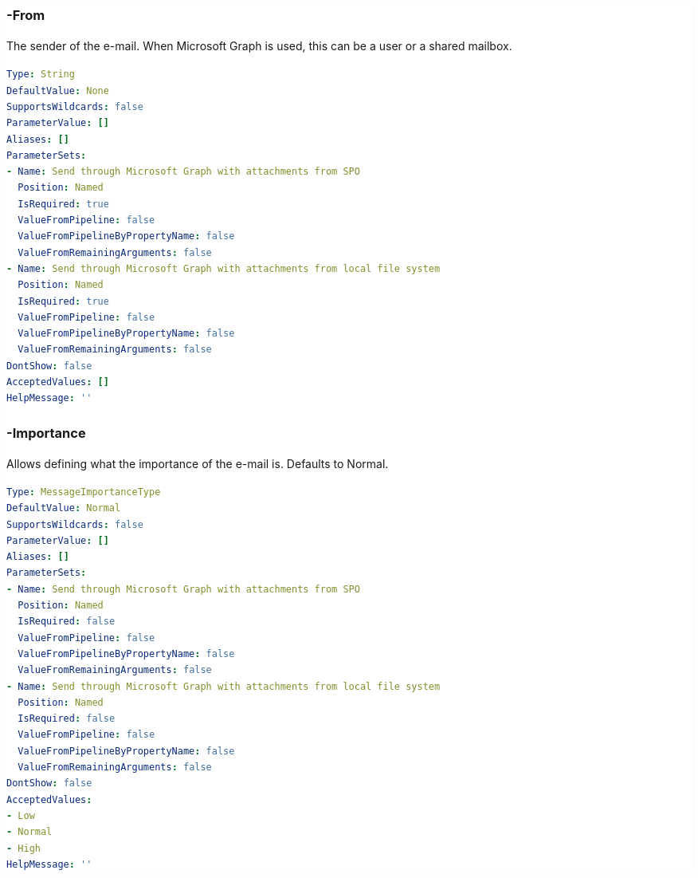 ### -From

The sender of the e-mail. When Microsoft Graph is used, this can be a user or a shared mailbox.

```yaml
Type: String
DefaultValue: None
SupportsWildcards: false
ParameterValue: []
Aliases: []
ParameterSets:
- Name: Send through Microsoft Graph with attachments from SPO
  Position: Named
  IsRequired: true
  ValueFromPipeline: false
  ValueFromPipelineByPropertyName: false
  ValueFromRemainingArguments: false
- Name: Send through Microsoft Graph with attachments from local file system
  Position: Named
  IsRequired: true
  ValueFromPipeline: false
  ValueFromPipelineByPropertyName: false
  ValueFromRemainingArguments: false
DontShow: false
AcceptedValues: []
HelpMessage: ''
```

### -Importance

Allows defining what the importance of the e-mail is. Defaults to Normal.

```yaml
Type: MessageImportanceType
DefaultValue: Normal
SupportsWildcards: false
ParameterValue: []
Aliases: []
ParameterSets:
- Name: Send through Microsoft Graph with attachments from SPO
  Position: Named
  IsRequired: false
  ValueFromPipeline: false
  ValueFromPipelineByPropertyName: false
  ValueFromRemainingArguments: false
- Name: Send through Microsoft Graph with attachments from local file system
  Position: Named
  IsRequired: false
  ValueFromPipeline: false
  ValueFromPipelineByPropertyName: false
  ValueFromRemainingArguments: false
DontShow: false
AcceptedValues:
- Low
- Normal
- High
HelpMessage: ''
```
